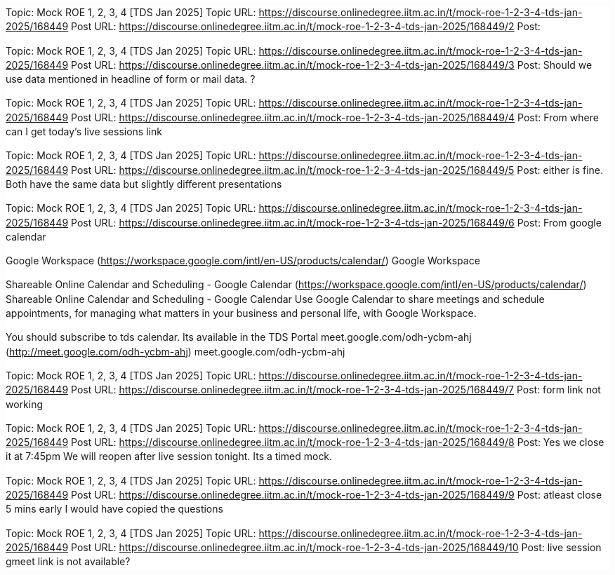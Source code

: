 Topic: Mock ROE 1, 2, 3, 4 [TDS Jan 2025]
Topic URL: https://discourse.onlinedegree.iitm.ac.in/t/mock-roe-1-2-3-4-tds-jan-2025/168449
Post URL: https://discourse.onlinedegree.iitm.ac.in/t/mock-roe-1-2-3-4-tds-jan-2025/168449/2
Post: 

Topic: Mock ROE 1, 2, 3, 4 [TDS Jan 2025]
Topic URL: https://discourse.onlinedegree.iitm.ac.in/t/mock-roe-1-2-3-4-tds-jan-2025/168449
Post URL: https://discourse.onlinedegree.iitm.ac.in/t/mock-roe-1-2-3-4-tds-jan-2025/168449/3
Post:  Should we use data mentioned in headline of form or mail data. ? 

Topic: Mock ROE 1, 2, 3, 4 [TDS Jan 2025]
Topic URL: https://discourse.onlinedegree.iitm.ac.in/t/mock-roe-1-2-3-4-tds-jan-2025/168449
Post URL: https://discourse.onlinedegree.iitm.ac.in/t/mock-roe-1-2-3-4-tds-jan-2025/168449/4
Post:  From where can I get today’s live sessions link 

Topic: Mock ROE 1, 2, 3, 4 [TDS Jan 2025]
Topic URL: https://discourse.onlinedegree.iitm.ac.in/t/mock-roe-1-2-3-4-tds-jan-2025/168449
Post URL: https://discourse.onlinedegree.iitm.ac.in/t/mock-roe-1-2-3-4-tds-jan-2025/168449/5
Post:  either is fine. Both have the same data but slightly different presentations 

Topic: Mock ROE 1, 2, 3, 4 [TDS Jan 2025]
Topic URL: https://discourse.onlinedegree.iitm.ac.in/t/mock-roe-1-2-3-4-tds-jan-2025/168449
Post URL: https://discourse.onlinedegree.iitm.ac.in/t/mock-roe-1-2-3-4-tds-jan-2025/168449/6
Post:  From google calendar 
 
 
 Google Workspace (https://workspace.google.com/intl/en-US/products/calendar/) Google Workspace 
 
 
 
 Shareable Online Calendar and Scheduling - Google Calendar (https://workspace.google.com/intl/en-US/products/calendar/) Shareable Online Calendar and Scheduling - Google Calendar 
 Use Google Calendar to share meetings and schedule appointments, for managing what matters in your business and personal life, with Google Workspace. 
 
 
 
 
 You should subscribe to tds calendar. Its available in the TDS Portal 
 meet.google.com/odh-ycbm-ahj (http://meet.google.com/odh-ycbm-ahj) meet.google.com/odh-ycbm-ahj 

Topic: Mock ROE 1, 2, 3, 4 [TDS Jan 2025]
Topic URL: https://discourse.onlinedegree.iitm.ac.in/t/mock-roe-1-2-3-4-tds-jan-2025/168449
Post URL: https://discourse.onlinedegree.iitm.ac.in/t/mock-roe-1-2-3-4-tds-jan-2025/168449/7
Post:  form link not working 

Topic: Mock ROE 1, 2, 3, 4 [TDS Jan 2025]
Topic URL: https://discourse.onlinedegree.iitm.ac.in/t/mock-roe-1-2-3-4-tds-jan-2025/168449
Post URL: https://discourse.onlinedegree.iitm.ac.in/t/mock-roe-1-2-3-4-tds-jan-2025/168449/8
Post:  Yes we close it at 7:45pm 
 We will reopen after live session tonight. 
Its a timed mock. 

Topic: Mock ROE 1, 2, 3, 4 [TDS Jan 2025]
Topic URL: https://discourse.onlinedegree.iitm.ac.in/t/mock-roe-1-2-3-4-tds-jan-2025/168449
Post URL: https://discourse.onlinedegree.iitm.ac.in/t/mock-roe-1-2-3-4-tds-jan-2025/168449/9
Post:  atleast close 5 mins early I would have copied the questions 

Topic: Mock ROE 1, 2, 3, 4 [TDS Jan 2025]
Topic URL: https://discourse.onlinedegree.iitm.ac.in/t/mock-roe-1-2-3-4-tds-jan-2025/168449
Post URL: https://discourse.onlinedegree.iitm.ac.in/t/mock-roe-1-2-3-4-tds-jan-2025/168449/10
Post:  live session gmeet link is not available? 
